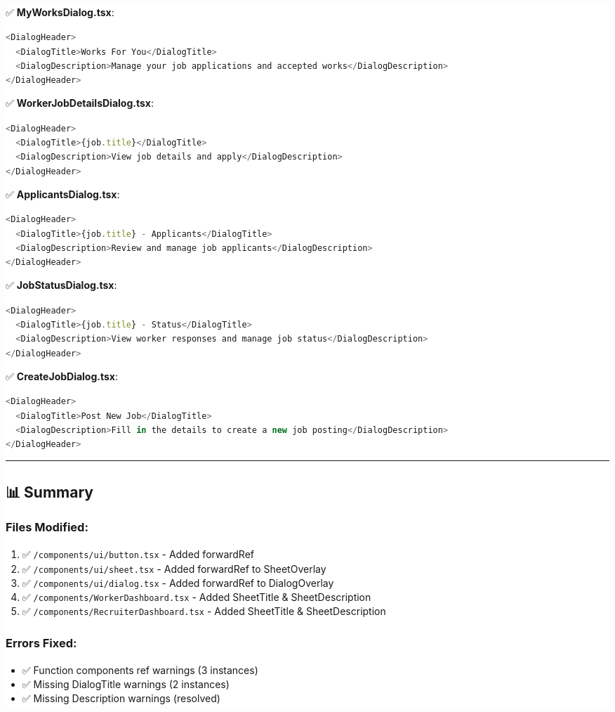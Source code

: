✅ **MyWorksDialog.tsx**:
```typescript
<DialogHeader>
  <DialogTitle>Works For You</DialogTitle>
  <DialogDescription>Manage your job applications and accepted works</DialogDescription>
</DialogHeader>
```

✅ **WorkerJobDetailsDialog.tsx**:
```typescript
<DialogHeader>
  <DialogTitle>{job.title}</DialogTitle>
  <DialogDescription>View job details and apply</DialogDescription>
</DialogHeader>
```

✅ **ApplicantsDialog.tsx**:
```typescript
<DialogHeader>
  <DialogTitle>{job.title} - Applicants</DialogTitle>
  <DialogDescription>Review and manage job applicants</DialogDescription>
</DialogHeader>
```

✅ **JobStatusDialog.tsx**:
```typescript
<DialogHeader>
  <DialogTitle>{job.title} - Status</DialogTitle>
  <DialogDescription>View worker responses and manage job status</DialogDescription>
</DialogHeader>
```

✅ **CreateJobDialog.tsx**:
```typescript
<DialogHeader>
  <DialogTitle>Post New Job</DialogTitle>
  <DialogDescription>Fill in the details to create a new job posting</DialogDescription>
</DialogHeader>
```

---

## 📊 Summary

### Files Modified:
1. ✅ `/components/ui/button.tsx` - Added forwardRef
2. ✅ `/components/ui/sheet.tsx` - Added forwardRef to SheetOverlay
3. ✅ `/components/ui/dialog.tsx` - Added forwardRef to DialogOverlay
4. ✅ `/components/WorkerDashboard.tsx` - Added SheetTitle & SheetDescription
5. ✅ `/components/RecruiterDashboard.tsx` - Added SheetTitle & SheetDescription

### Errors Fixed:
- ✅ Function components ref warnings (3 instances)
- ✅ Missing DialogTitle warnings (2 instances)
- ✅ Missing Description warnings (resolved)
